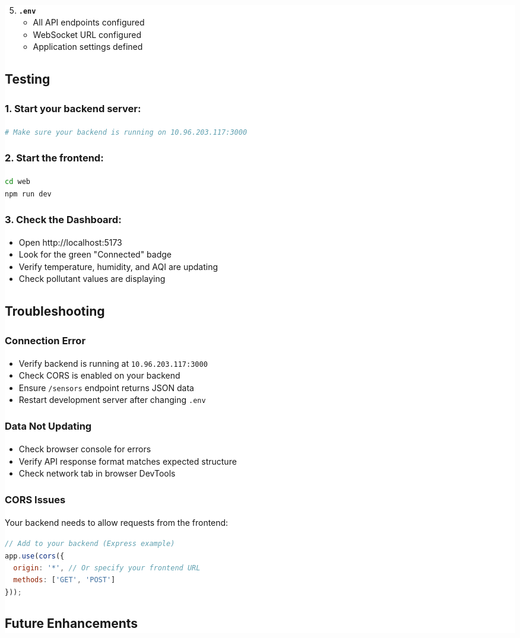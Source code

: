 5. **`.env`**
   - All API endpoints configured
   - WebSocket URL configured
   - Application settings defined

## Testing

### 1. Start your backend server:
```bash
# Make sure your backend is running on 10.96.203.117:3000
```

### 2. Start the frontend:
```bash
cd web
npm run dev
```

### 3. Check the Dashboard:
- Open http://localhost:5173
- Look for the green "Connected" badge
- Verify temperature, humidity, and AQI are updating
- Check pollutant values are displaying

## Troubleshooting

### Connection Error
- Verify backend is running at `10.96.203.117:3000`
- Check CORS is enabled on your backend
- Ensure `/sensors` endpoint returns JSON data
- Restart development server after changing `.env`

### Data Not Updating
- Check browser console for errors
- Verify API response format matches expected structure
- Check network tab in browser DevTools

### CORS Issues
Your backend needs to allow requests from the frontend:
```javascript
// Add to your backend (Express example)
app.use(cors({
  origin: '*', // Or specify your frontend URL
  methods: ['GET', 'POST']
}));
```

## Future Enhancements

